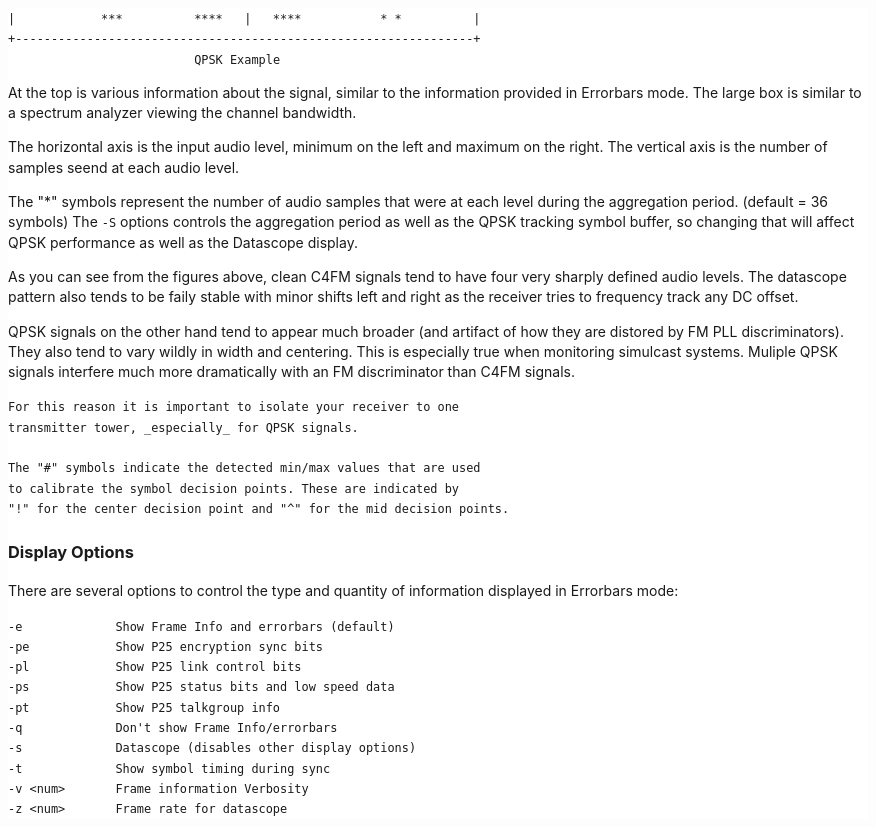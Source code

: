 ````
|            ***          ****   |   ****           * *          |
+----------------------------------------------------------------+
                          QPSK Example
````

At the top is various information about the signal, similar to the
information provided in Errorbars mode.  The large box is similar to
a spectrum analyzer viewing the channel bandwidth.

The horizontal axis is the input audio level, minimum on the left and
maximum on the right.   The vertical axis is the number of samples
seend at each audio level.

The "*" symbols represent the number of audio
samples that were at each level during the aggregation period.
(default = 36 symbols) The `-S` options controls the aggregation period
as well as the QPSK tracking symbol buffer, so changing that will affect
QPSK performance as well as the Datascope display.

As you can see from the figures above, clean C4FM signals tend to have
four very sharply defined audio levels.  The datascope pattern also
tends to be faily stable with minor shifts left and right as the
receiver tries to frequency track any DC offset.

QPSK signals on the other hand tend to appear much broader (and artifact
of how they are distored by FM PLL discriminators).  They also tend
to vary wildly in width and centering.  This is especially true when
monitoring simulcast systems. Muliple QPSK signals interfere much more
dramatically with an FM discriminator than C4FM signals.

    For this reason it is important to isolate your receiver to one
    transmitter tower, _especially_ for QPSK signals.

    The "#" symbols indicate the detected min/max values that are used
    to calibrate the symbol decision points. These are indicated by
    "!" for the center decision point and "^" for the mid decision points.

### Display Options

There are several options to control the type and quantity of
information displayed in Errorbars mode:

````
-e             Show Frame Info and errorbars (default)
-pe            Show P25 encryption sync bits
-pl            Show P25 link control bits
-ps            Show P25 status bits and low speed data
-pt            Show P25 talkgroup info
-q             Don't show Frame Info/errorbars
-s             Datascope (disables other display options)
-t             Show symbol timing during sync
-v <num>       Frame information Verbosity
-z <num>       Frame rate for datascope
````
